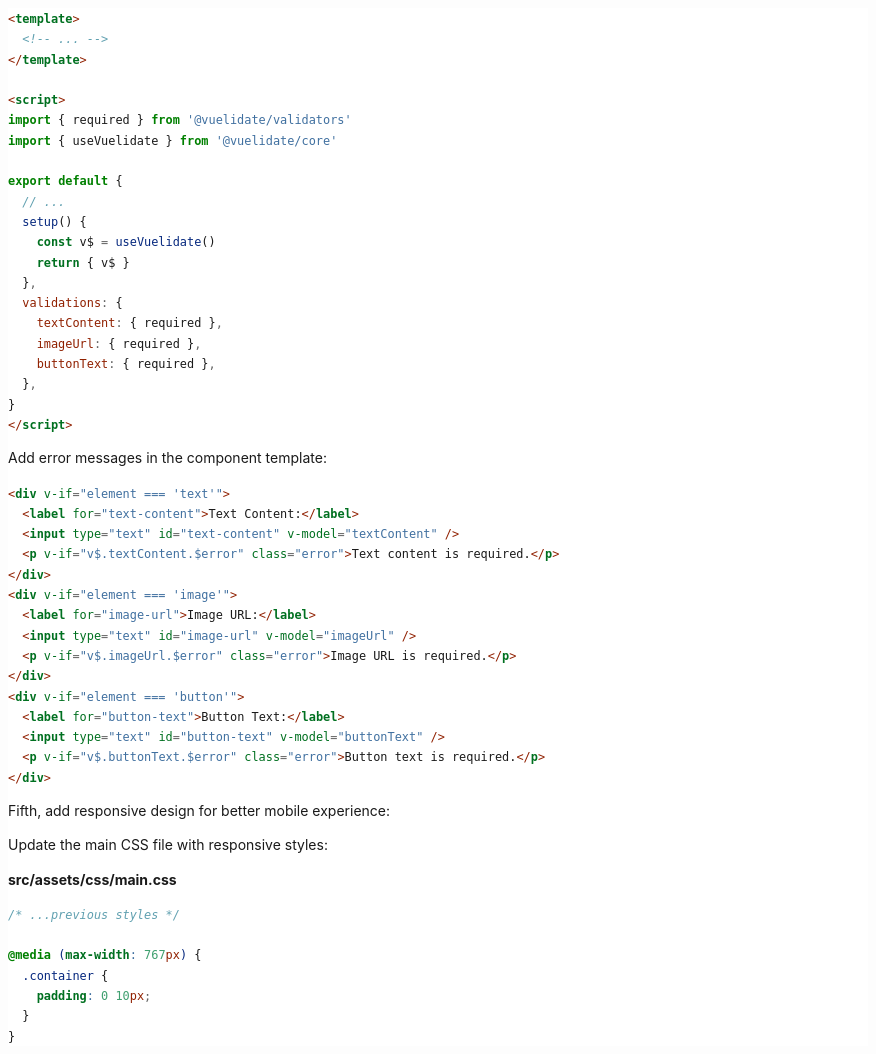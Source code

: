 ```html
<template>
  <!-- ... -->
</template>

<script>
import { required } from '@vuelidate/validators'
import { useVuelidate } from '@vuelidate/core'

export default {
  // ...
  setup() {
    const v$ = useVuelidate()
    return { v$ }
  },
  validations: {
    textContent: { required },
    imageUrl: { required },
    buttonText: { required },
  },
}
</script>
```

Add error messages in the component template:

```html
<div v-if="element === 'text'">
  <label for="text-content">Text Content:</label>
  <input type="text" id="text-content" v-model="textContent" />
  <p v-if="v$.textContent.$error" class="error">Text content is required.</p>
</div>
<div v-if="element === 'image'">
  <label for="image-url">Image URL:</label>
  <input type="text" id="image-url" v-model="imageUrl" />
  <p v-if="v$.imageUrl.$error" class="error">Image URL is required.</p>
</div>
<div v-if="element === 'button'">
  <label for="button-text">Button Text:</label>
  <input type="text" id="button-text" v-model="buttonText" />
  <p v-if="v$.buttonText.$error" class="error">Button text is required.</p>
</div>
```

Fifth, add responsive design for better mobile experience:

Update the main CSS file with responsive styles:

**src/assets/css/main.css**

```css
/* ...previous styles */

@media (max-width: 767px) {
  .container {
    padding: 0 10px;
  }
}
```
